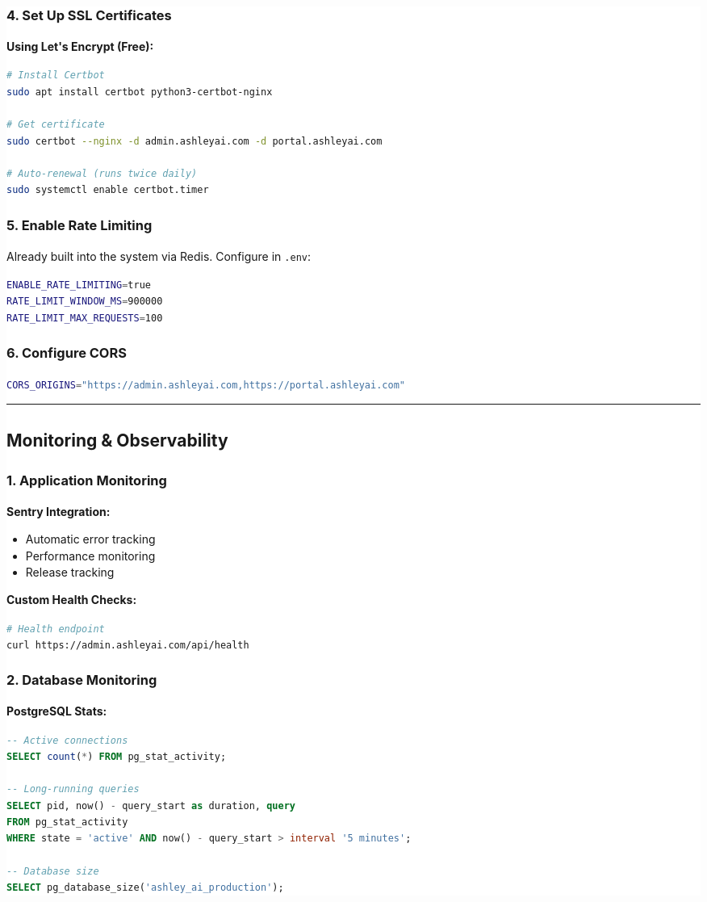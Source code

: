 ### 4. Set Up SSL Certificates

**Using Let's Encrypt (Free):**

```bash
# Install Certbot
sudo apt install certbot python3-certbot-nginx

# Get certificate
sudo certbot --nginx -d admin.ashleyai.com -d portal.ashleyai.com

# Auto-renewal (runs twice daily)
sudo systemctl enable certbot.timer
```

### 5. Enable Rate Limiting

Already built into the system via Redis. Configure in `.env`:

```bash
ENABLE_RATE_LIMITING=true
RATE_LIMIT_WINDOW_MS=900000
RATE_LIMIT_MAX_REQUESTS=100
```

### 6. Configure CORS

```bash
CORS_ORIGINS="https://admin.ashleyai.com,https://portal.ashleyai.com"
```

---

## Monitoring & Observability

### 1. Application Monitoring

**Sentry Integration:**

- Automatic error tracking
- Performance monitoring
- Release tracking

**Custom Health Checks:**

```bash
# Health endpoint
curl https://admin.ashleyai.com/api/health
```

### 2. Database Monitoring

**PostgreSQL Stats:**

```sql
-- Active connections
SELECT count(*) FROM pg_stat_activity;

-- Long-running queries
SELECT pid, now() - query_start as duration, query
FROM pg_stat_activity
WHERE state = 'active' AND now() - query_start > interval '5 minutes';

-- Database size
SELECT pg_database_size('ashley_ai_production');
```

